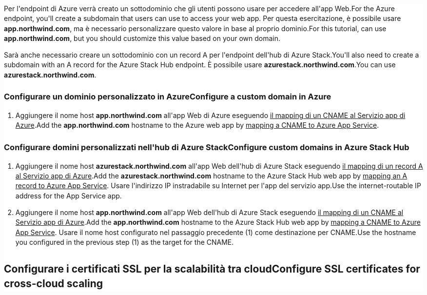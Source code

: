 <span data-ttu-id="62ffa-248">Per l'endpoint di Azure verrà creato un sottodominio che gli utenti possono usare per accedere all'app Web.</span><span class="sxs-lookup"><span data-stu-id="62ffa-248">For the Azure endpoint, you'll create a subdomain that users can use to access your web app.</span></span> <span data-ttu-id="62ffa-249">Per questa esercitazione, è possibile usare **app.northwind.com**, ma è necessario personalizzare questo valore in base al proprio dominio.</span><span class="sxs-lookup"><span data-stu-id="62ffa-249">For this tutorial, can use **app.northwind.com**, but you should customize this value based on your own domain.</span></span>

<span data-ttu-id="62ffa-250">Sarà anche necessario creare un sottodominio con un record A per l'endpoint dell'hub di Azure Stack.</span><span class="sxs-lookup"><span data-stu-id="62ffa-250">You'll also need to create a subdomain with an A record for the Azure Stack Hub endpoint.</span></span> <span data-ttu-id="62ffa-251">È possibile usare **azurestack.northwind.com**.</span><span class="sxs-lookup"><span data-stu-id="62ffa-251">You can use **azurestack.northwind.com**.</span></span>

### <a name="configure-a-custom-domain-in-azure"></a><span data-ttu-id="62ffa-252">Configurare un dominio personalizzato in Azure</span><span class="sxs-lookup"><span data-stu-id="62ffa-252">Configure a custom domain in Azure</span></span>

1. <span data-ttu-id="62ffa-253">Aggiungere il nome host **app.northwind.com** all'app Web di Azure eseguendo [il mapping di un CNAME al Servizio app di Azure](/azure/app-service/app-service-web-tutorial-custom-domain#map-a-cname-record).</span><span class="sxs-lookup"><span data-stu-id="62ffa-253">Add the **app.northwind.com** hostname to the Azure web app by [mapping a CNAME to Azure App Service](/azure/app-service/app-service-web-tutorial-custom-domain#map-a-cname-record).</span></span>

### <a name="configure-custom-domains-in-azure-stack-hub"></a><span data-ttu-id="62ffa-254">Configurare domini personalizzati nell'hub di Azure Stack</span><span class="sxs-lookup"><span data-stu-id="62ffa-254">Configure custom domains in Azure Stack Hub</span></span>

1. <span data-ttu-id="62ffa-255">Aggiungere il nome host **azurestack.northwind.com** all'app Web dell'hub di Azure Stack eseguendo [il mapping di un record A al Servizio app di Azure](/azure/app-service/app-service-web-tutorial-custom-domain#map-an-a-record).</span><span class="sxs-lookup"><span data-stu-id="62ffa-255">Add the **azurestack.northwind.com** hostname to the Azure Stack Hub web app by [mapping an A record to Azure App Service](/azure/app-service/app-service-web-tutorial-custom-domain#map-an-a-record).</span></span> <span data-ttu-id="62ffa-256">Usare l'indirizzo IP instradabile su Internet per l'app del servizio app.</span><span class="sxs-lookup"><span data-stu-id="62ffa-256">Use the internet-routable IP address for the App Service app.</span></span>

2. <span data-ttu-id="62ffa-257">Aggiungere il nome host **app.northwind.com** all'app Web dell'hub di Azure Stack eseguendo [il mapping di un CNAME al Servizio app di Azure](/azure/app-service/app-service-web-tutorial-custom-domain#map-a-cname-record).</span><span class="sxs-lookup"><span data-stu-id="62ffa-257">Add the **app.northwind.com** hostname to the Azure Stack Hub web app by [mapping a CNAME to Azure App Service](/azure/app-service/app-service-web-tutorial-custom-domain#map-a-cname-record).</span></span> <span data-ttu-id="62ffa-258">Usare il nome host configurato nel passaggio precedente (1) come destinazione per CNAME.</span><span class="sxs-lookup"><span data-stu-id="62ffa-258">Use the hostname you configured in the previous step (1) as the target for the CNAME.</span></span>

## <a name="configure-ssl-certificates-for-cross-cloud-scaling"></a><span data-ttu-id="62ffa-259">Configurare i certificati SSL per la scalabilità tra cloud</span><span class="sxs-lookup"><span data-stu-id="62ffa-259">Configure SSL certificates for cross-cloud scaling</span></span>
